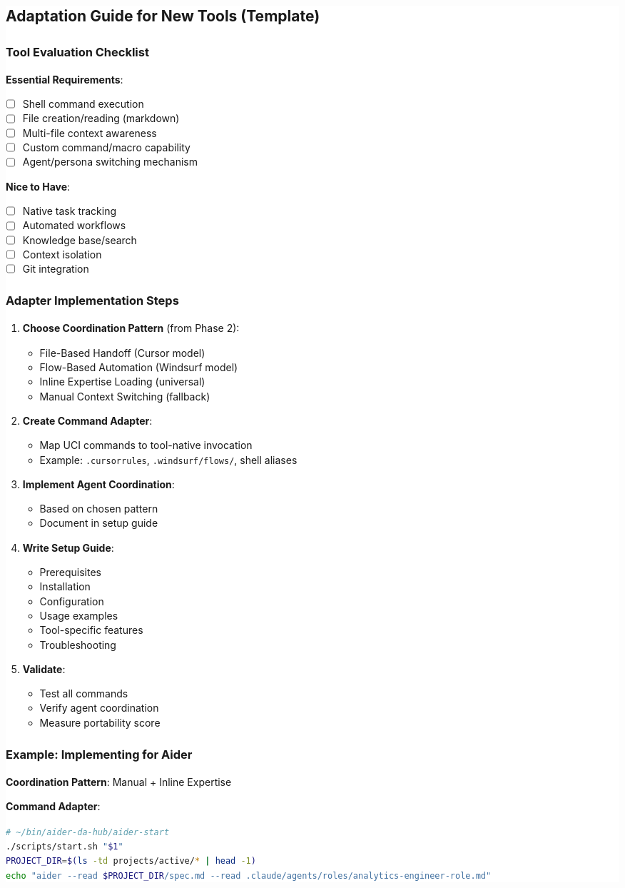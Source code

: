 ## Adaptation Guide for New Tools (Template)

### Tool Evaluation Checklist

**Essential Requirements**:
- [ ] Shell command execution
- [ ] File creation/reading (markdown)
- [ ] Multi-file context awareness
- [ ] Custom command/macro capability
- [ ] Agent/persona switching mechanism

**Nice to Have**:
- [ ] Native task tracking
- [ ] Automated workflows
- [ ] Knowledge base/search
- [ ] Context isolation
- [ ] Git integration

### Adapter Implementation Steps

1. **Choose Coordination Pattern** (from Phase 2):
   - File-Based Handoff (Cursor model)
   - Flow-Based Automation (Windsurf model)
   - Inline Expertise Loading (universal)
   - Manual Context Switching (fallback)

2. **Create Command Adapter**:
   - Map UCI commands to tool-native invocation
   - Example: `.cursorrules`, `.windsurf/flows/`, shell aliases

3. **Implement Agent Coordination**:
   - Based on chosen pattern
   - Document in setup guide

4. **Write Setup Guide**:
   - Prerequisites
   - Installation
   - Configuration
   - Usage examples
   - Tool-specific features
   - Troubleshooting

5. **Validate**:
   - Test all commands
   - Verify agent coordination
   - Measure portability score

### Example: Implementing for Aider

**Coordination Pattern**: Manual + Inline Expertise

**Command Adapter**:
```bash
# ~/bin/aider-da-hub/aider-start
./scripts/start.sh "$1"
PROJECT_DIR=$(ls -td projects/active/* | head -1)
echo "aider --read $PROJECT_DIR/spec.md --read .claude/agents/roles/analytics-engineer-role.md"
```

